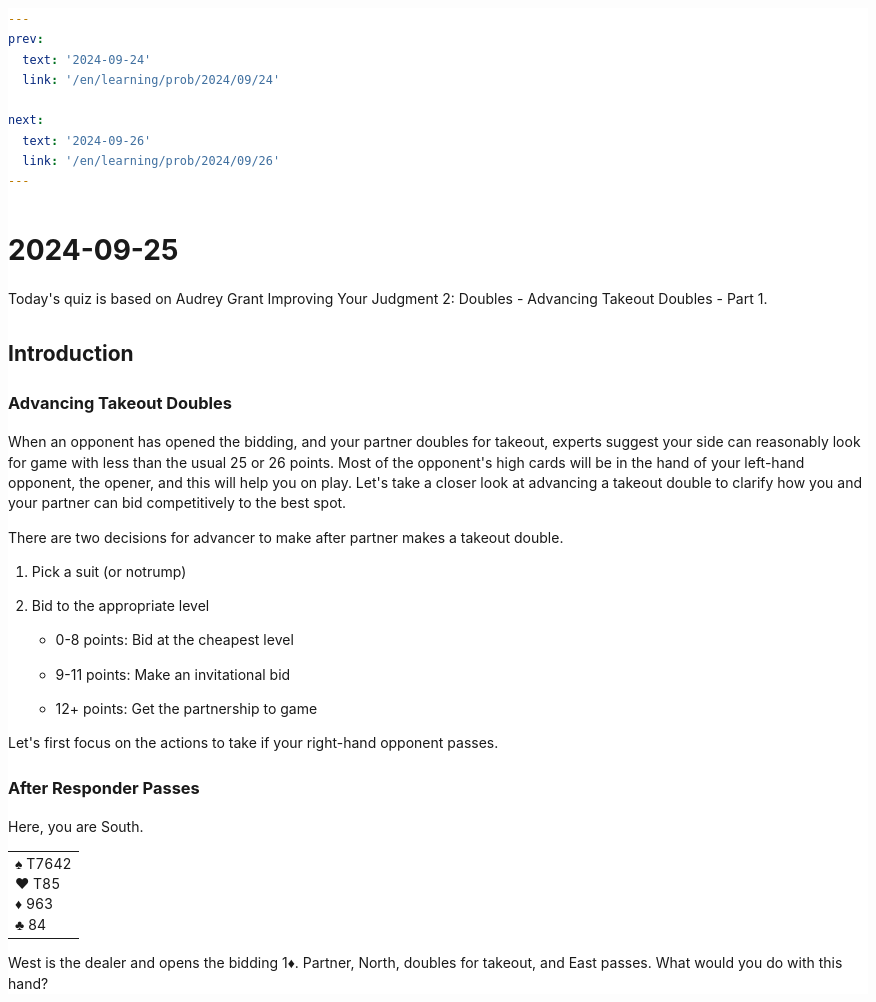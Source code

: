 ```yaml
---
prev:
  text: '2024-09-24'
  link: '/en/learning/prob/2024/09/24'

next:
  text: '2024-09-26'
  link: '/en/learning/prob/2024/09/26'
---
```


# 2024-09-25

Today's quiz is based on Audrey Grant Improving Your Judgment 2: Doubles - Advancing Takeout Doubles - Part 1.

<Badge type="danger" text="Bid"/>

## Introduction

### Advancing Takeout Doubles

When an opponent has opened the bidding, and your partner doubles for takeout, experts suggest your side can reasonably look for game with less than the usual 25 or 26 points. Most of the opponent's high cards will be in the hand of your left-hand opponent, the opener, and this will help you on play. Let's take a closer look at advancing a takeout double to clarify how you and your partner can bid competitively to the best spot.

There are two decisions for advancer to make after partner makes a takeout double.

1. Pick a suit (or notrump)
   
2. Bid to the appropriate level
   
   - 0-8 points: Bid at the cheapest level

   - 9-11 points: Make an invitational bid

   - 12+ points: Get the partnership to game

Let's first focus on the actions to take if your right-hand opponent passes.

### After Responder Passes

Here, you are South.

<table class="hand">
	<tr>
		<td>♠ T7642<br>♥ T85<br>♦ 963<br>♣ 84</td>
	</tr>
</table>

West is the dealer and opens the bidding 1♦. Partner, North, doubles for takeout, and East passes. What would you do with this hand?
